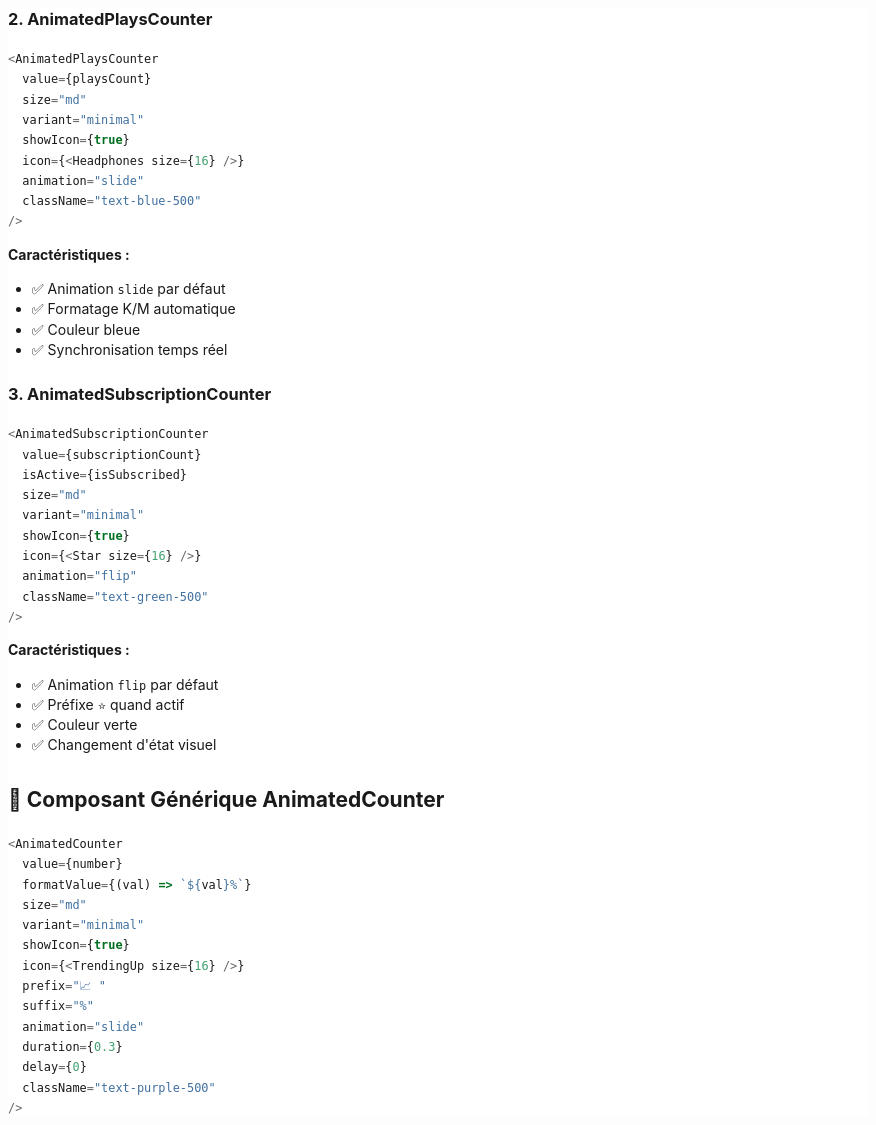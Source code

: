 ### **2. AnimatedPlaysCounter**
```typescript
<AnimatedPlaysCounter
  value={playsCount}
  size="md"
  variant="minimal"
  showIcon={true}
  icon={<Headphones size={16} />}
  animation="slide"
  className="text-blue-500"
/>
```

**Caractéristiques :**
- ✅ Animation `slide` par défaut
- ✅ Formatage K/M automatique
- ✅ Couleur bleue
- ✅ Synchronisation temps réel

### **3. AnimatedSubscriptionCounter**
```typescript
<AnimatedSubscriptionCounter
  value={subscriptionCount}
  isActive={isSubscribed}
  size="md"
  variant="minimal"
  showIcon={true}
  icon={<Star size={16} />}
  animation="flip"
  className="text-green-500"
/>
```

**Caractéristiques :**
- ✅ Animation `flip` par défaut
- ✅ Préfixe `⭐` quand actif
- ✅ Couleur verte
- ✅ Changement d'état visuel

## 🔧 **Composant Générique AnimatedCounter**

```typescript
<AnimatedCounter
  value={number}
  formatValue={(val) => `${val}%`}
  size="md"
  variant="minimal"
  showIcon={true}
  icon={<TrendingUp size={16} />}
  prefix="📈 "
  suffix="%"
  animation="slide"
  duration={0.3}
  delay={0}
  className="text-purple-500"
/>
```
